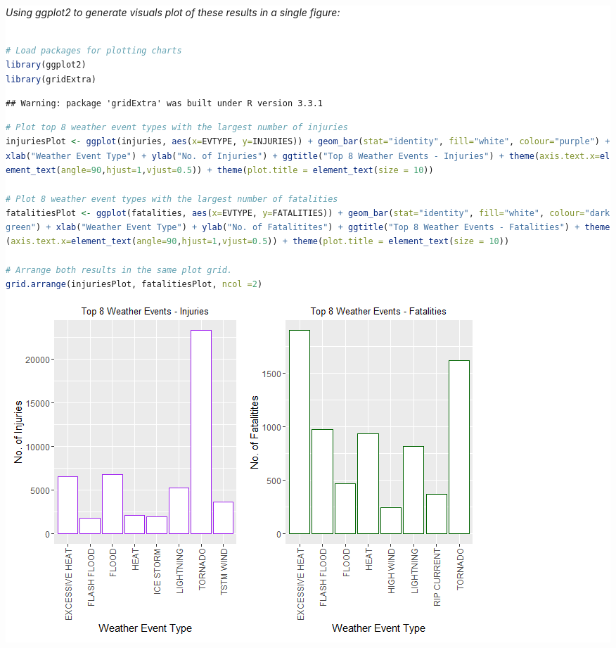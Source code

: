 ###### Using ggplot2 to generate visuals plot of these results in a single figure:


```r
# Load packages for plotting charts
library(ggplot2)
library(gridExtra)
```

```
## Warning: package 'gridExtra' was built under R version 3.3.1
```

```r
# Plot top 8 weather event types with the largest number of injuries
injuriesPlot <- ggplot(injuries, aes(x=EVTYPE, y=INJURIES)) + geom_bar(stat="identity", fill="white", colour="purple") + xlab("Weather Event Type") + ylab("No. of Injuries") + ggtitle("Top 8 Weather Events - Injuries") + theme(axis.text.x=element_text(angle=90,hjust=1,vjust=0.5)) + theme(plot.title = element_text(size = 10))

# Plot 8 weather event types with the largest number of fatalities
fatalitiesPlot <- ggplot(fatalities, aes(x=EVTYPE, y=FATALITIES)) + geom_bar(stat="identity", fill="white", colour="darkgreen") + xlab("Weather Event Type") + ylab("No. of Fatalitites") + ggtitle("Top 8 Weather Events - Fatalities") + theme(axis.text.x=element_text(angle=90,hjust=1,vjust=0.5)) + theme(plot.title = element_text(size = 10))

# Arrange both results in the same plot grid.
grid.arrange(injuriesPlot, fatalitiesPlot, ncol =2)
```

![](RepData_PeerAssessment2-FINAL_files/figure-html/unnamed-chunk-14-1.png)
